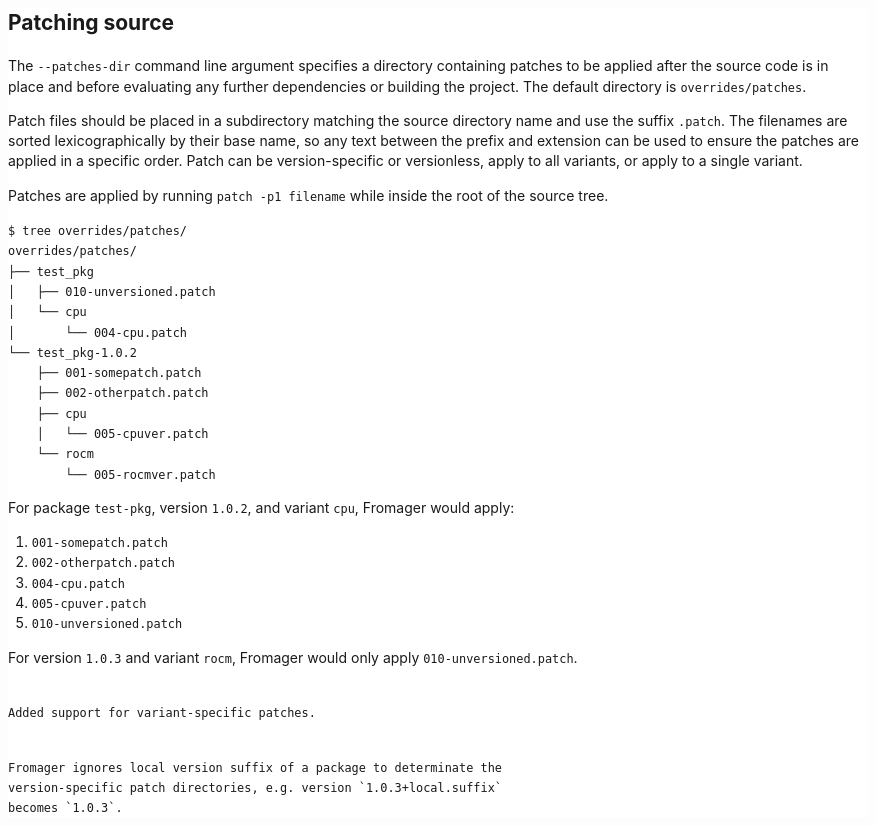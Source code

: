 ## Patching source

The `--patches-dir` command line argument specifies a directory containing
patches to be applied after the source code is in place and before evaluating
any further dependencies or building the project. The default directory is
`overrides/patches`.

Patch files should be placed in a subdirectory matching the source directory
name and use the suffix `.patch`. The filenames are sorted lexicographically
by their base name, so any text between the prefix and extension can be used
to ensure the patches are applied in a specific order. Patch can be
version-specific or versionless, apply to all variants, or apply to a single
variant.

Patches are applied by running `patch -p1 filename` while inside the root of the
source tree.

```console
$ tree overrides/patches/
overrides/patches/
├── test_pkg
│   ├── 010-unversioned.patch
│   └── cpu
│       └── 004-cpu.patch
└── test_pkg-1.0.2
    ├── 001-somepatch.patch
    ├── 002-otherpatch.patch
    ├── cpu
    │   └── 005-cpuver.patch
    └── rocm
        └── 005-rocmver.patch
```

For package `test-pkg`, version `1.0.2`, and variant `cpu`, Fromager would apply:

1. `001-somepatch.patch`
2. `002-otherpatch.patch`
3. `004-cpu.patch`
4. `005-cpuver.patch`
5. `010-unversioned.patch`

For version `1.0.3` and variant `rocm`, Fromager would only apply
`010-unversioned.patch`.

```{versionchanged} 0.33.0

Added support for variant-specific patches.
```

```{versionchanged} 0.54.0

Fromager ignores local version suffix of a package to determinate the
version-specific patch directories, e.g. version `1.0.3+local.suffix`
becomes `1.0.3`.
```
